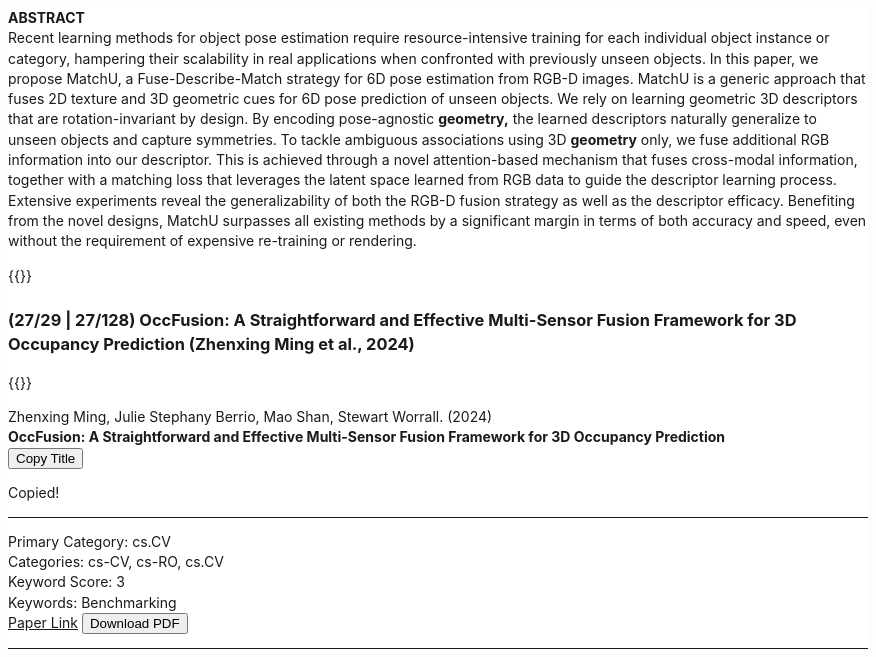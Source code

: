 

**ABSTRACT**  
Recent learning methods for object pose estimation require resource-intensive training for each individual object instance or category, hampering their scalability in real applications when confronted with previously unseen objects. In this paper, we propose MatchU, a Fuse-Describe-Match strategy for 6D pose estimation from RGB-D images. MatchU is a generic approach that fuses 2D texture and 3D geometric cues for 6D pose prediction of unseen objects. We rely on learning geometric 3D descriptors that are rotation-invariant by design. By encoding pose-agnostic <b>geometry,</b> the learned descriptors naturally generalize to unseen objects and capture symmetries. To tackle ambiguous associations using 3D <b>geometry</b> only, we fuse additional RGB information into our descriptor. This is achieved through a novel attention-based mechanism that fuses cross-modal information, together with a matching loss that leverages the latent space learned from RGB data to guide the descriptor learning process. Extensive experiments reveal the generalizability of both the RGB-D fusion strategy as well as the descriptor efficacy. Benefiting from the novel designs, MatchU surpasses all existing methods by a significant margin in terms of both accuracy and speed, even without the requirement of expensive re-training or rendering.

{{</citation>}}


### (27/29 | 27/128) OccFusion: A Straightforward and Effective Multi-Sensor Fusion Framework for 3D Occupancy Prediction (Zhenxing Ming et al., 2024)

{{<citation>}}

Zhenxing Ming, Julie Stephany Berrio, Mao Shan, Stewart Worrall. (2024)  
**OccFusion: A Straightforward and Effective Multi-Sensor Fusion Framework for 3D Occupancy Prediction**
<br/>
<button class="copy-to-clipboard" title="OccFusion: A Straightforward and Effective Multi-Sensor Fusion Framework for 3D Occupancy Prediction" index=27>
  <span class="copy-to-clipboard-item">Copy Title<span>
</button>
<div class="toast toast-copied toast-index-27 align-items-center text-bg-secondary border-0 position-absolute top-0 end-0" role="alert" aria-live="assertive" aria-atomic="true">
  <div class="d-flex">
    <div class="toast-body">
      Copied!
    </div>
  </div>
</div>

---
Primary Category: cs.CV  
Categories: cs-CV, cs-RO, cs.CV  
Keyword Score: 3  
Keywords: Benchmarking  
<a type="button" class="btn btn-outline-primary" href="http://arxiv.org/abs/2403.01644v1" target="_blank" >Paper Link</a>
<button type="button" class="btn btn-outline-primary download-pdf" url="https://arxiv.org/pdf/2403.01644v1.pdf" filename="2403.01644v1.pdf">Download PDF</button>

---